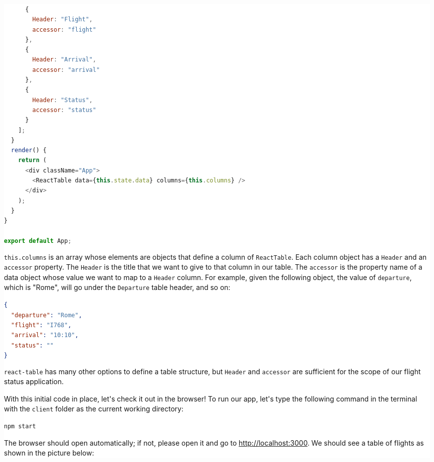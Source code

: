 ```javascript
      {
        Header: "Flight",
        accessor: "flight"
      },
      {
        Header: "Arrival",
        accessor: "arrival"
      },
      {
        Header: "Status",
        accessor: "status"
      }
    ];
  }
  render() {
    return (
      <div className="App">
        <ReactTable data={this.state.data} columns={this.columns} />
      </div>
    );
  }
}

export default App;
```

`this.columns` is an array whose elements are objects that define a column of `ReactTable`. Each column object has a `Header` and an `accessor` property. The `Header` is the title that we want to give to that column in our table. The `accessor` is the property name of a data object whose value we want to map to a `Header` column. For example, given the following object, the value of `departure`, which is "Rome", will go under the `Departure` table header, and so on:

```json
{
  "departure": "Rome",
  "flight": "I768",
  "arrival": "10:10",
  "status": ""
}
```

`react-table` has many other options to define a table structure, but `Header` and `accessor` are sufficient for the scope of our flight status application.

With this initial code in place, let's check it out in the browser! To run our app, let's type the following command in the terminal with the `client` folder as the current working directory:

```shell
npm start  
```

The browser should open automatically; if not, please open it and go to <a href="http://localhost:3000" target="_blank">http://localhost:3000</a>. We should see a table of flights as shown in the picture below:
